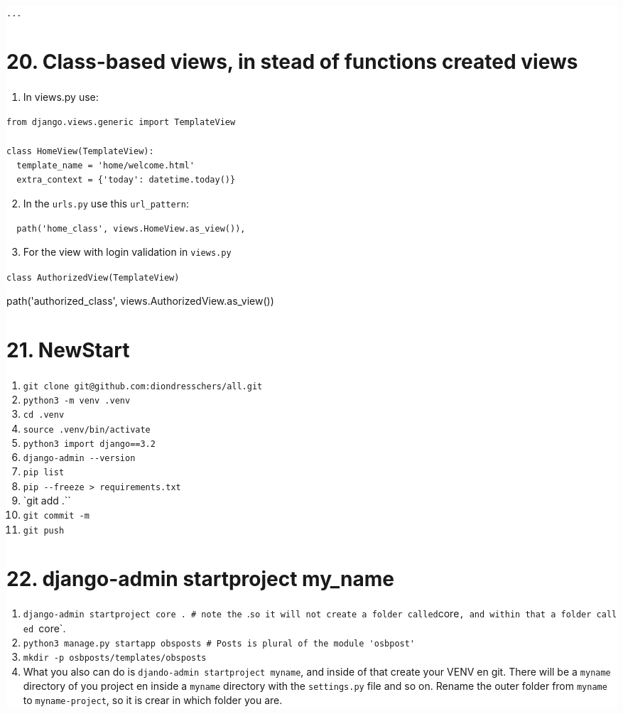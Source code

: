 ```
...
```


# 20. Class-based views, in stead of functions created views

1. In views.py use:
```
from django.views.generic import TemplateView

class HomeView(TemplateView):
  template_name = 'home/welcome.html'
  extra_context = {'today': datetime.today()}
```
2. In the `urls.py` use this `url_pattern`:
```
  path('home_class', views.HomeView.as_view()),
```
3. For the view with login validation in `views.py`
```
class AuthorizedView(TemplateView)
```
  path('authorized_class', views.AuthorizedView.as_view()) 



# 21. NewStart

1. `git clone git@github.com:diondresschers/all.git`
1. `python3 -m venv .venv`
2. `cd .venv`
3. `source .venv/bin/activate`
4. `python3 import django==3.2`
5. `django-admin --version`
6. `pip list`
7. `pip --freeze > requirements.txt`
8. `git add .``
9. `git commit -m`
10. `git push`

# 22. django-admin startproject my_name

1. `django-admin startproject core . # note the `.` so it will not create a folder called `core`, and within that a folder called `core`.
2. `python3 manage.py startapp obsposts # Posts is plural of the module 'osbpost'`
3. `mkdir -p osbposts/templates/obsposts`
4. What you also can do is `djando-admin startproject myname`, and inside of that create your VENV en git. There will be a `myname` directory of you project en inside a `myname` directory with the `settings.py` file and so on. Rename the outer folder from `myname` to `myname-project`, so it is crear in which folder you are.
